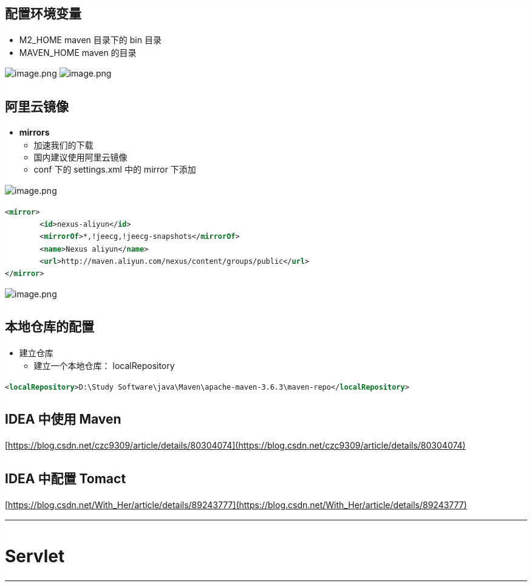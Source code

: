 ## 配置环境变量

- M2_HOME maven 目录下的 bin 目录
- MAVEN_HOME maven 的目录

![image.png](https://cdn.nlark.com/yuque/0/2020/png/1281683/1597903824975-a0124bab-109b-4b57-b93b-1b0f08796e38.png#height=111&id=gKZKT&margin=%5Bobject%20Object%5D&name=image.png&originHeight=222&originWidth=1274&originalType=binary∶=1&size=48670&status=done&style=none&width=637)
![image.png](https://cdn.nlark.com/yuque/0/2020/png/1281683/1597903833833-bf9189d7-28e6-4318-842f-29ed6963b48f.png#height=67&id=V0Day&name=image.png&originHeight=134&originWidth=928&originalType=binary∶=1&size=27733&status=done&style=none&width=464)

## 阿里云镜像

- **mirrors**
  - 加速我们的下载
  - 国内建议使用阿里云镜像
  - conf 下的 settings.xml 中的 mirror 下添加

![image.png](https://cdn.nlark.com/yuque/0/2020/png/1281683/1597904101978-a9aa1a0f-2a4d-45e6-901f-ef690140a9b2.png#height=92&id=RhQUh&margin=%5Bobject%20Object%5D&name=image.png&originHeight=184&originWidth=714&originalType=binary∶=1&size=18861&status=done&style=none&width=357)

```xml
<mirror>
		<id>nexus-aliyun</id>
		<mirrorOf>*,!jeecg,!jeecg-snapshots</mirrorOf>
		<name>Nexus aliyun</name>
		<url>http://maven.aliyun.com/nexus/content/groups/public</url>
</mirror>
```

![image.png](https://cdn.nlark.com/yuque/0/2020/png/1281683/1597904682206-ac920606-3dbd-47a4-bac6-f807bbbbcbad.png#height=278&id=foVHr&margin=%5Bobject%20Object%5D&name=image.png&originHeight=556&originWidth=1394&originalType=binary∶=1&size=61444&status=done&style=none&width=697)

## 本地仓库的配置

- 建立仓库
  - 建立一个本地仓库： localRepository

```xml
<localRepository>D:\Study Software\java\Maven\apache-maven-3.6.3\maven-repo</localRepository>
```

## IDEA 中使用 Maven

[https://blog.csdn.net/czc9309/article/details/80304074](https://blog.csdn.net/czc9309/article/details/80304074)

## IDEA 中配置 Tomact

[https://blog.csdn.net/With_Her/article/details/89243777](https://blog.csdn.net/With_Her/article/details/89243777)

---

# Servlet

---